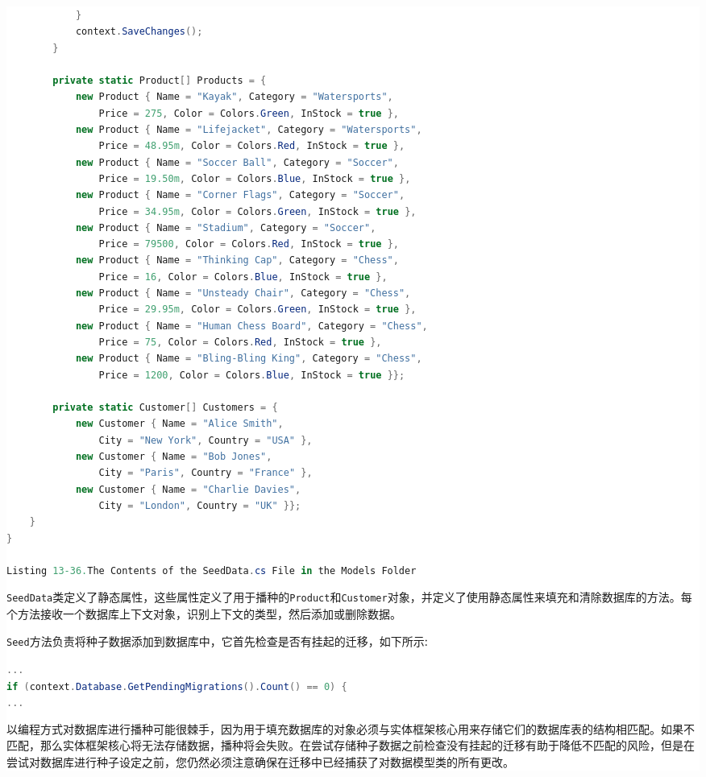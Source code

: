 ```cs
            }
            context.SaveChanges();
        }

        private static Product[] Products = {
            new Product { Name = "Kayak", Category = "Watersports",
                Price = 275, Color = Colors.Green, InStock = true },
            new Product { Name = "Lifejacket", Category = "Watersports",
                Price = 48.95m, Color = Colors.Red, InStock = true },
            new Product { Name = "Soccer Ball", Category = "Soccer",
                Price = 19.50m, Color = Colors.Blue, InStock = true },
            new Product { Name = "Corner Flags", Category = "Soccer",
                Price = 34.95m, Color = Colors.Green, InStock = true },
            new Product { Name = "Stadium", Category = "Soccer",
                Price = 79500, Color = Colors.Red, InStock = true },
            new Product { Name = "Thinking Cap", Category = "Chess",
                Price = 16, Color = Colors.Blue, InStock = true },
            new Product { Name = "Unsteady Chair", Category = "Chess",
                Price = 29.95m, Color = Colors.Green, InStock = true },
            new Product { Name = "Human Chess Board", Category = "Chess",
                Price = 75, Color = Colors.Red, InStock = true },
            new Product { Name = "Bling-Bling King", Category = "Chess",
                Price = 1200, Color = Colors.Blue, InStock = true }};

        private static Customer[] Customers = {
            new Customer { Name = "Alice Smith",
                City = "New York", Country = "USA" },
            new Customer { Name = "Bob Jones",
                City = "Paris", Country = "France" },
            new Customer { Name = "Charlie Davies",
                City = "London", Country = "UK" }};
    }
}

Listing 13-36.The Contents of the SeedData.cs File in the Models Folder

```

`SeedData`类定义了静态属性，这些属性定义了用于播种的`Product`和`Customer`对象，并定义了使用静态属性来填充和清除数据库的方法。每个方法接收一个数据库上下文对象，识别上下文的类型，然后添加或删除数据。

`Seed`方法负责将种子数据添加到数据库中，它首先检查是否有挂起的迁移，如下所示:

```cs
...
if (context.Database.GetPendingMigrations().Count() == 0) {
...

```

以编程方式对数据库进行播种可能很棘手，因为用于填充数据库的对象必须与实体框架核心用来存储它们的数据库表的结构相匹配。如果不匹配，那么实体框架核心将无法存储数据，播种将会失败。在尝试存储种子数据之前检查没有挂起的迁移有助于降低不匹配的风险，但是在尝试对数据库进行种子设定之前，您仍然必须注意确保在迁移中已经捕获了对数据模型类的所有更改。
